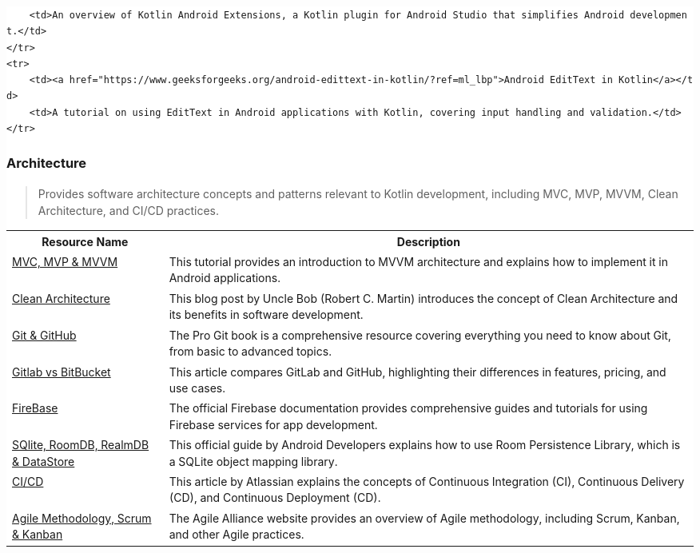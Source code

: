         <td>An overview of Kotlin Android Extensions, a Kotlin plugin for Android Studio that simplifies Android development.</td>
    </tr>
    <tr>
        <td><a href="https://www.geeksforgeeks.org/android-edittext-in-kotlin/?ref=ml_lbp">Android EditText in Kotlin</a></td>
        <td>A tutorial on using EditText in Android applications with Kotlin, covering input handling and validation.</td>
    </tr>
</table>

### Architecture
> Provides software architecture concepts and patterns relevant to Kotlin development, including MVC, MVP, MVVM, Clean Architecture, and CI/CD practices.

<table>
  <tr>
    <th>Resource Name</th>
    <th>Description</th>
  </tr>
  <tr>
    <td><a href="https://www.raywenderlich.com/864775-getting-started-with-mvvm-in-android">MVC, MVP & MVVM</a></td>
    <td>This tutorial provides an introduction to MVVM architecture and explains how to implement it in Android applications.</td>
  </tr>
  <tr>
    <td><a href="https://blog.cleancoder.com/uncle-bob/2012/08/13/the-clean-architecture.html">Clean Architecture</a></td>
    <td>This blog post by Uncle Bob (Robert C. Martin) introduces the concept of Clean Architecture and its benefits in software development.</td>
  </tr>
  <tr>
    <td><a href="https://git-scm.com/book/en/v2">Git & GitHub</a></td>
    <td>The Pro Git book is a comprehensive resource covering everything you need to know about Git, from basic to advanced topics.</td>
  </tr>
  <tr>
    <td><a href="https://www.upguard.com/blog/gitlab-vs-github">Gitlab vs BitBucket</a></td>
    <td>This article compares GitLab and GitHub, highlighting their differences in features, pricing, and use cases.</td>
  </tr>
  <tr>
    <td><a href="https://firebase.google.com/docs">FireBase</a></td>
    <td>The official Firebase documentation provides comprehensive guides and tutorials for using Firebase services for app development.</td>
  </tr>
  <tr>
    <td><a href="https://developer.android.com/guide/topics/data/room">SQlite, RoomDB, RealmDB & DataStore</a></td>
    <td>This official guide by Android Developers explains how to use Room Persistence Library, which is a SQLite object mapping library.</td>
  </tr>
  <tr>
    <td><a href="https://www.atlassian.com/continuous-delivery/ci-vs-ci-vs-cd">CI/CD</a></td>
    <td>This article by Atlassian explains the concepts of Continuous Integration (CI), Continuous Delivery (CD), and Continuous Deployment (CD).</td>
  </tr>
  <tr>
    <td><a href="https://www.agilealliance.org/agile101/">Agile Methodology, Scrum & Kanban</a></td>
    <td>The Agile Alliance website provides an overview of Agile methodology, including Scrum, Kanban, and other Agile practices.</td>
  </tr>
</table>